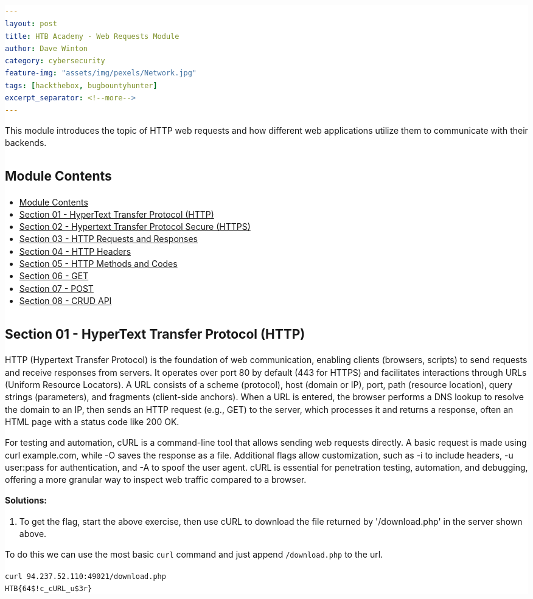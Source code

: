 ```yaml
---
layout: post
title: HTB Academy - Web Requests Module
author: Dave Winton
category: cybersecurity 
feature-img: "assets/img/pexels/Network.jpg"
tags: [hackthebox, bugbountyhunter]
excerpt_separator: <!--more-->
---
```


This module introduces the topic of HTTP web requests and how different web applications utilize them to communicate with their backends.


## Module Contents
- [Module Contents](#module-contents)
- [Section 01 - HyperText Transfer Protocol (HTTP)](#section-01---hypertext-transfer-protocol-http)
- [Section 02 - Hypertext Transfer Protocol Secure (HTTPS)](#section-02---hypertext-transfer-protocol-secure-https)
- [Section 03 - HTTP Requests and Responses](#section-03---http-requests-and-responses)
- [Section 04 - HTTP Headers](#section-04---http-headers)
- [Section 05 - HTTP Methods and Codes](#section-05---http-methods-and-codes)
- [Section 06 - GET](#section-06---get)
- [Section 07 - POST](#section-07---post)
- [Section 08 - CRUD API](#section-08---crud-api)


## Section 01 - HyperText Transfer Protocol (HTTP)

HTTP (Hypertext Transfer Protocol) is the foundation of web communication, enabling clients (browsers, scripts) to send requests and receive responses from servers. It operates over port 80 by default (443 for HTTPS) and facilitates interactions through URLs (Uniform Resource Locators). A URL consists of a scheme (protocol), host (domain or IP), port, path (resource location), query strings (parameters), and fragments (client-side anchors). When a URL is entered, the browser performs a DNS lookup to resolve the domain to an IP, then sends an HTTP request (e.g., GET) to the server, which processes it and returns a response, often an HTML page with a status code like 200 OK.

For testing and automation, cURL is a command-line tool that allows sending web requests directly. A basic request is made using curl example.com, while -O saves the response as a file. Additional flags allow customization, such as -i to include headers, -u user:pass for authentication, and -A to spoof the user agent. cURL is essential for penetration testing, automation, and debugging, offering a more granular way to inspect web traffic compared to a browser.

**Solutions:**

1. To get the flag, start the above exercise, then use cURL to download the file returned by '/download.php' in the server shown above.

To do this we can use the most basic `curl` command and just append `/download.php` to the url.

```shell
curl 94.237.52.110:49021/download.php
HTB{64$!c_cURL_u$3r}
```
